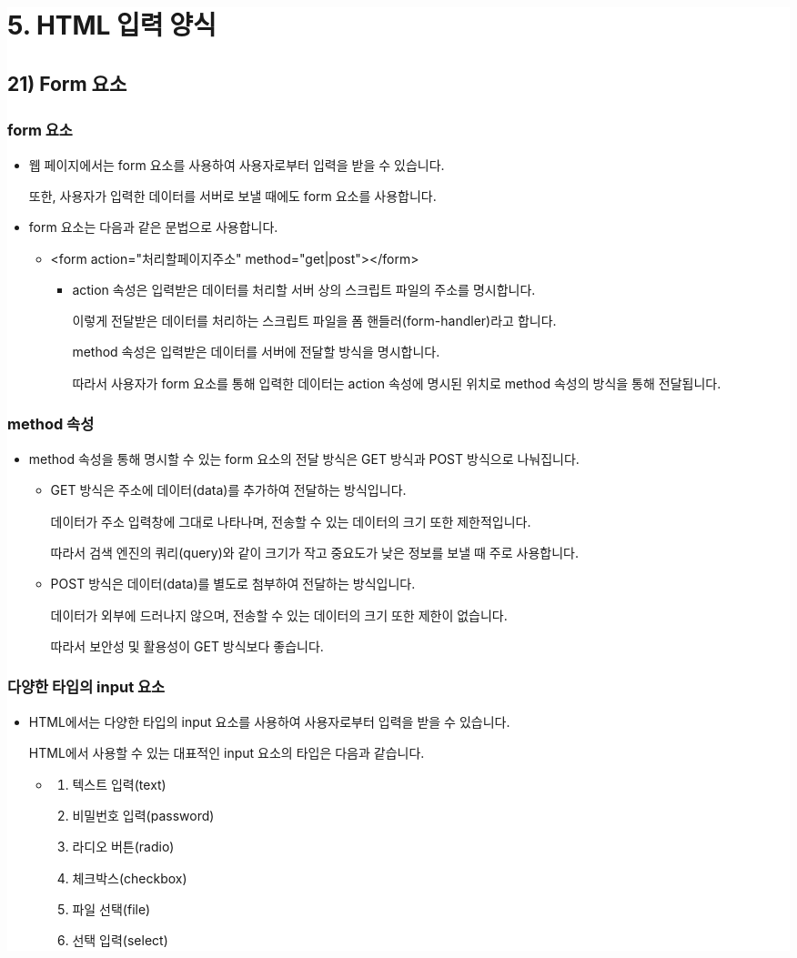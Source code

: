 # 5. HTML 입력 양식

## 21) Form 요소

### form 요소

- 웹 페이지에서는 form 요소를 사용하여 사용자로부터 입력을 받을 수 있습니다.

  또한, 사용자가 입력한 데이터를 서버로 보낼 때에도 form 요소를 사용합니다.

- form 요소는 다음과 같은 문법으로 사용합니다.

  - \<form action="처리할페이지주소" method="get|post">\</form>

    - action 속성은 입력받은 데이터를 처리할 서버 상의 스크립트 파일의 주소를 명시합니다.

      이렇게 전달받은 데이터를 처리하는 스크립트 파일을 폼 핸들러(form-handler)라고 합니다.

      method 속성은 입력받은 데이터를 서버에 전달할 방식을 명시합니다.

      따라서 사용자가 form 요소를 통해 입력한 데이터는 action 속성에 명시된 위치로 method 속성의 방식을 통해 전달됩니다.



### method 속성

- method 속성을 통해 명시할 수 있는 form 요소의 전달 방식은 GET 방식과 POST 방식으로 나눠집니다.

  - GET 방식은 주소에 데이터(data)를 추가하여 전달하는 방식입니다.

    데이터가 주소 입력창에 그대로 나타나며, 전송할 수 있는 데이터의 크기 또한 제한적입니다.

    따라서 검색 엔진의 쿼리(query)와 같이 크기가 작고 중요도가 낮은 정보를 보낼 때 주로 사용합니다.

    

  - POST 방식은 데이터(data)를 별도로 첨부하여 전달하는 방식입니다.

    데이터가 외부에 드러나지 않으며, 전송할 수 있는 데이터의 크기 또한 제한이 없습니다.

    따라서 보안성 및 활용성이 GET 방식보다 좋습니다.



### 다양한 타입의 input 요소

- HTML에서는 다양한 타입의 input 요소를 사용하여 사용자로부터 입력을 받을 수 있습니다.

  HTML에서 사용할 수 있는 대표적인 input 요소의 타입은 다음과 같습니다.

  - 1. 텍스트 입력(text)

    2. 비밀번호 입력(password)

    3. 라디오 버튼(radio)

    4. 체크박스(checkbox)

    5. 파일 선택(file)

    6. 선택 입력(select)
